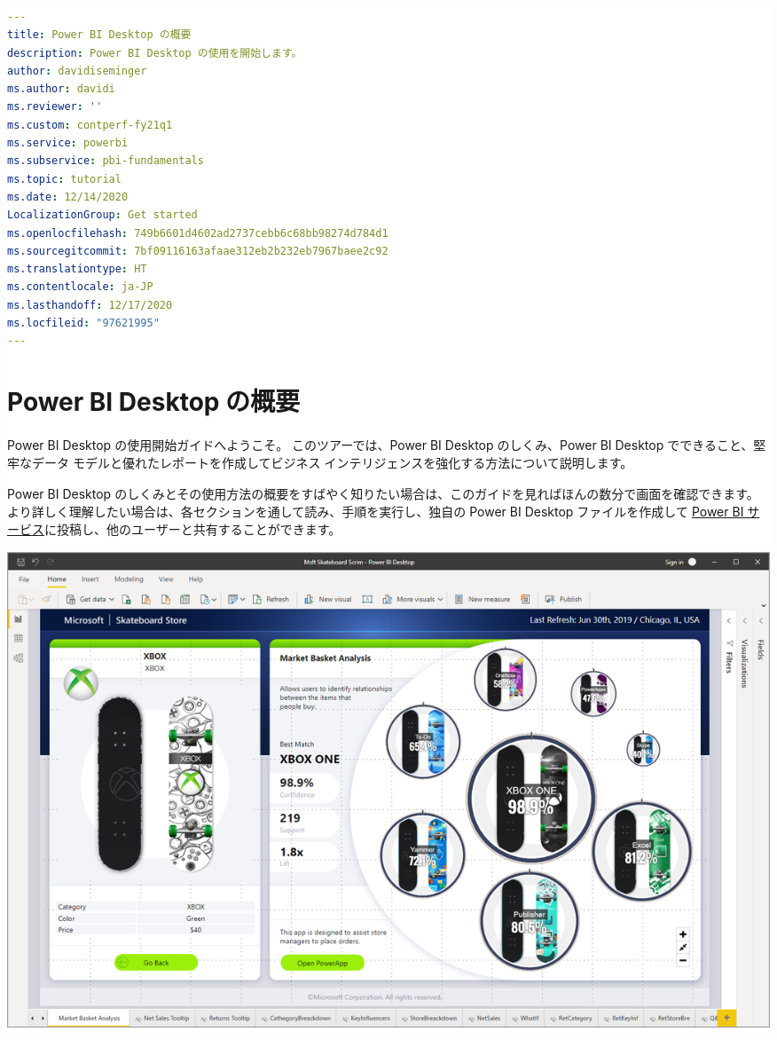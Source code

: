 ```yaml
---
title: Power BI Desktop の概要
description: Power BI Desktop の使用を開始します。
author: davidiseminger
ms.author: davidi
ms.reviewer: ''
ms.custom: contperf-fy21q1
ms.service: powerbi
ms.subservice: pbi-fundamentals
ms.topic: tutorial
ms.date: 12/14/2020
LocalizationGroup: Get started
ms.openlocfilehash: 749b6601d4602ad2737cebb6c68bb98274d784d1
ms.sourcegitcommit: 7bf09116163afaae312eb2b232eb7967baee2c92
ms.translationtype: HT
ms.contentlocale: ja-JP
ms.lasthandoff: 12/17/2020
ms.locfileid: "97621995"
---
```

# <a name="get-started-with-power-bi-desktop"></a>Power BI Desktop の概要
Power BI Desktop の使用開始ガイドへようこそ。 このツアーでは、Power BI Desktop のしくみ、Power BI Desktop でできること、堅牢なデータ モデルと優れたレポートを作成してビジネス インテリジェンスを強化する方法について説明します。

Power BI Desktop のしくみとその使用方法の概要をすばやく知りたい場合は、このガイドを見ればほんの数分で画面を確認できます。 より詳しく理解したい場合は、各セクションを通して読み、手順を実行し、独自の Power BI Desktop ファイルを作成して [Power BI サービス](https://app.powerbi.com/)に投稿し、他のユーザーと共有することができます。

![サンプルの作業項目を示す Power BI Desktop のスクリーンショット。](media/desktop-getting-started/hero-02.png)
